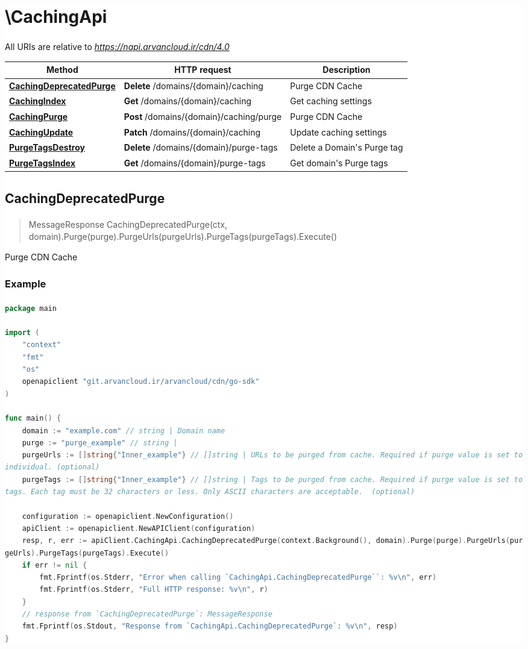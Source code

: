 # \CachingApi

All URIs are relative to *https://napi.arvancloud.ir/cdn/4.0*

Method | HTTP request | Description
------------- | ------------- | -------------
[**CachingDeprecatedPurge**](CachingApi.md#CachingDeprecatedPurge) | **Delete** /domains/{domain}/caching | Purge CDN Cache
[**CachingIndex**](CachingApi.md#CachingIndex) | **Get** /domains/{domain}/caching | Get caching settings
[**CachingPurge**](CachingApi.md#CachingPurge) | **Post** /domains/{domain}/caching/purge | Purge CDN Cache
[**CachingUpdate**](CachingApi.md#CachingUpdate) | **Patch** /domains/{domain}/caching | Update caching settings
[**PurgeTagsDestroy**](CachingApi.md#PurgeTagsDestroy) | **Delete** /domains/{domain}/purge-tags | Delete a Domain&#39;s Purge tag
[**PurgeTagsIndex**](CachingApi.md#PurgeTagsIndex) | **Get** /domains/{domain}/purge-tags | Get domain&#39;s Purge tags



## CachingDeprecatedPurge

> MessageResponse CachingDeprecatedPurge(ctx, domain).Purge(purge).PurgeUrls(purgeUrls).PurgeTags(purgeTags).Execute()

Purge CDN Cache



### Example

```go
package main

import (
    "context"
    "fmt"
    "os"
    openapiclient "git.arvancloud.ir/arvancloud/cdn/go-sdk"
)

func main() {
    domain := "example.com" // string | Domain name
    purge := "purge_example" // string | 
    purgeUrls := []string{"Inner_example"} // []string | URLs to be purged from cache. Required if purge value is set to individual. (optional)
    purgeTags := []string{"Inner_example"} // []string | Tags to be purged from cache. Required if purge value is set to tags. Each tag must be 32 characters or less. Only ASCII characters are acceptable.  (optional)

    configuration := openapiclient.NewConfiguration()
    apiClient := openapiclient.NewAPIClient(configuration)
    resp, r, err := apiClient.CachingApi.CachingDeprecatedPurge(context.Background(), domain).Purge(purge).PurgeUrls(purgeUrls).PurgeTags(purgeTags).Execute()
    if err != nil {
        fmt.Fprintf(os.Stderr, "Error when calling `CachingApi.CachingDeprecatedPurge``: %v\n", err)
        fmt.Fprintf(os.Stderr, "Full HTTP response: %v\n", r)
    }
    // response from `CachingDeprecatedPurge`: MessageResponse
    fmt.Fprintf(os.Stdout, "Response from `CachingApi.CachingDeprecatedPurge`: %v\n", resp)
}
```

